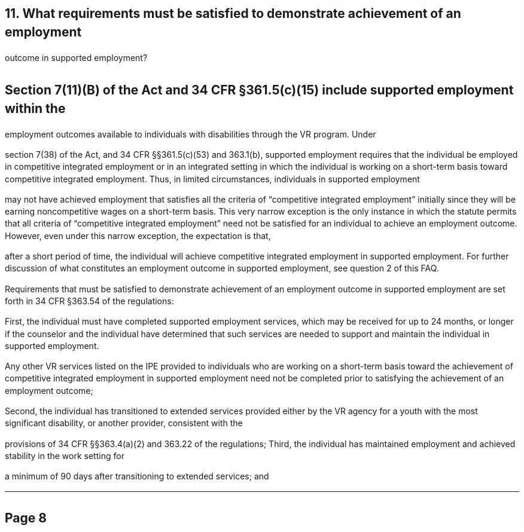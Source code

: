 ## 11. What requirements must be satisfied to demonstrate achievement of an employment
outcome in supported employment?
## Section 7(11)(B) of the Act and 34 CFR §361.5(c)(15) include supported employment within the
employment outcomes available to individuals with disabilities through the VR program. Under

section 7(38) of the Act, and 34 CFR §§361.5(c)(53) and 363.1(b), supported employment
requires that the individual be employed in competitive integrated employment or in an
integrated setting in which the individual is working on a short-term basis toward competitive
integrated employment. Thus, in limited circumstances, individuals in supported employment

may not have achieved employment that satisfies all the criteria of “competitive integrated
employment” initially since they will be earning noncompetitive wages on a short-term basis.
This very narrow exception is the only instance in which the statute permits that all criteria of
“competitive integrated employment” need not be satisfied for an individual to achieve an
employment outcome. However, even under this narrow exception, the expectation is that,

after a short period of time, the individual will achieve competitive integrated employment in
supported employment. For further discussion of what constitutes an employment outcome in
supported employment, see question 2 of this FAQ.

Requirements that must be satisfied to demonstrate achievement of an employment outcome
in supported employment are set forth in 34 CFR §363.54 of the regulations:

First, the individual must have completed supported employment services, which may be
received for up to 24 months, or longer if the counselor and the individual have determined
that such services are needed to support and maintain the individual in supported employment.

Any other VR services listed on the IPE provided to individuals who are working on a short-term
basis toward the achievement of competitive integrated employment in supported
employment need not be completed prior to satisfying the achievement of an employment
outcome;

Second, the individual has transitioned to extended services provided either by the VR agency
for a youth with the most significant disability, or another provider, consistent with the

provisions of 34 CFR §§363.4(a)(2) and 363.22 of the regulations;
Third, the individual has maintained employment and achieved stability in the work setting for

a minimum of 90 days after transitioning to extended services; and








---
## Page 8






